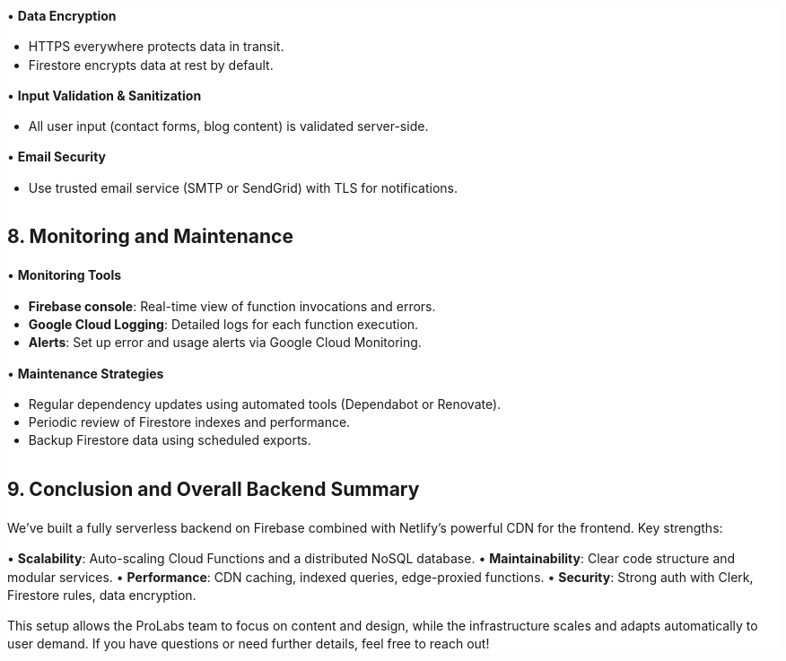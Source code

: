 • **Data Encryption**

*   HTTPS everywhere protects data in transit.
*   Firestore encrypts data at rest by default.

• **Input Validation & Sanitization**

*   All user input (contact forms, blog content) is validated server-side.

• **Email Security**

*   Use trusted email service (SMTP or SendGrid) with TLS for notifications.

## 8. Monitoring and Maintenance

• **Monitoring Tools**

*   **Firebase console**: Real-time view of function invocations and errors.
*   **Google Cloud Logging**: Detailed logs for each function execution.
*   **Alerts**: Set up error and usage alerts via Google Cloud Monitoring.

• **Maintenance Strategies**

*   Regular dependency updates using automated tools (Dependabot or Renovate).
*   Periodic review of Firestore indexes and performance.
*   Backup Firestore data using scheduled exports.

## 9. Conclusion and Overall Backend Summary

We’ve built a fully serverless backend on Firebase combined with Netlify’s powerful CDN for the frontend. Key strengths:

• **Scalability**: Auto-scaling Cloud Functions and a distributed NoSQL database. • **Maintainability**: Clear code structure and modular services. • **Performance**: CDN caching, indexed queries, edge-proxied functions. • **Security**: Strong auth with Clerk, Firestore rules, data encryption.

This setup allows the ProLabs team to focus on content and design, while the infrastructure scales and adapts automatically to user demand. If you have questions or need further details, feel free to reach out!

